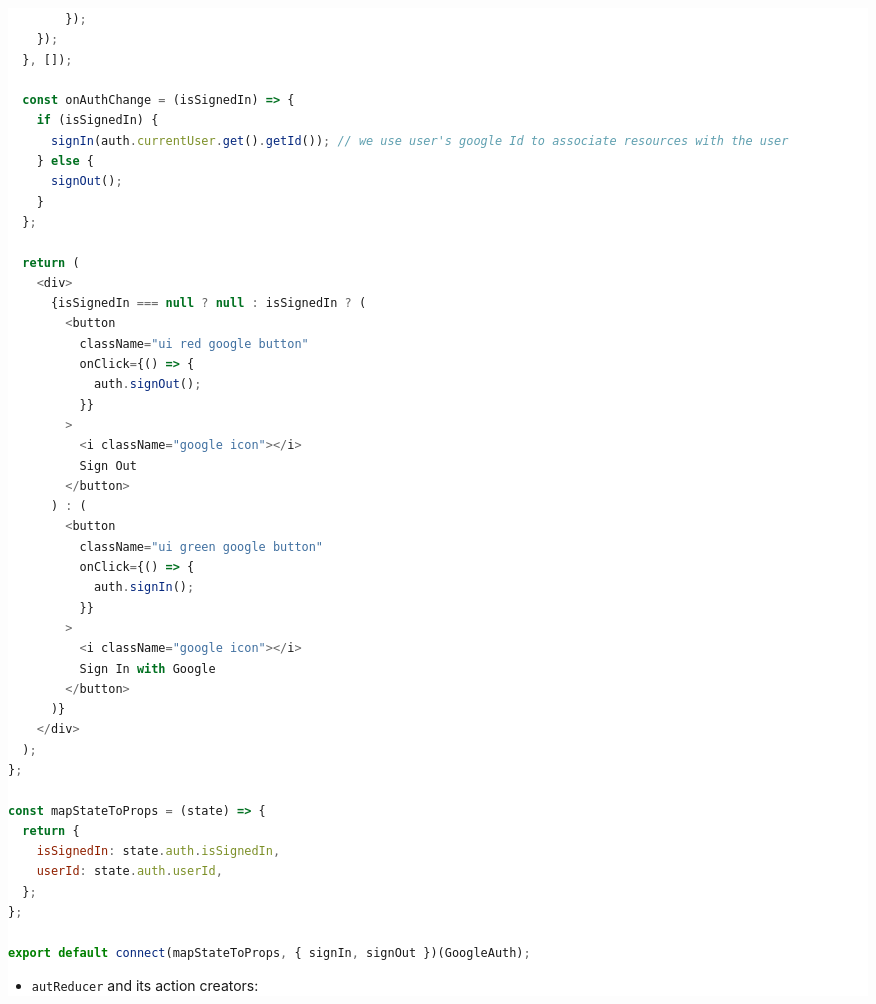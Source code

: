 ```js
        });
    });
  }, []);

  const onAuthChange = (isSignedIn) => {
    if (isSignedIn) {
      signIn(auth.currentUser.get().getId()); // we use user's google Id to associate resources with the user
    } else {
      signOut();
    }
  };

  return (
    <div>
      {isSignedIn === null ? null : isSignedIn ? (
        <button
          className="ui red google button"
          onClick={() => {
            auth.signOut();
          }}
        >
          <i className="google icon"></i>
          Sign Out
        </button>
      ) : (
        <button
          className="ui green google button"
          onClick={() => {
            auth.signIn();
          }}
        >
          <i className="google icon"></i>
          Sign In with Google
        </button>
      )}
    </div>
  );
};

const mapStateToProps = (state) => {
  return {
    isSignedIn: state.auth.isSignedIn,
    userId: state.auth.userId,
  };
};

export default connect(mapStateToProps, { signIn, signOut })(GoogleAuth);
```

- `autReducer` and its action creators:
